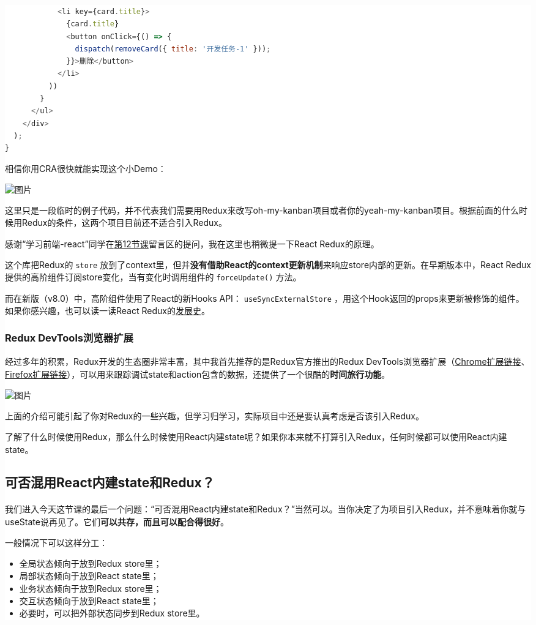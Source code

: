 ```javascript
            <li key={card.title}>
              {card.title}
              <button onClick={() => {
                dispatch(removeCard({ title: '开发任务-1' }));
              }}>删除</button>
            </li>
          ))
        }
      </ul>
    </div>
  );
}
```

相信你用CRA很快就能实现这个小Demo：

![图片](https://static001.geekbang.org/resource/image/40/49/401ef797d75c6db9972c3e329bf27f49.png?wh=1920x1030)

这里只是一段临时的例子代码，并不代表我们需要用Redux来改写oh-my-kanban项目或者你的yeah-my-kanban项目。根据前面的什么时候用Redux的条件，这两个项目目前还不适合引入Redux。

感谢“学习前端-react”同学在[第12节课](https://time.geekbang.org/column/article/571276)留言区的提问，我在这里也稍微提一下React Redux的原理。

这个库把Redux的 `store` 放到了context里，但并**没有借助React的context更新机制**来响应store内部的更新。在早期版本中，React Redux提供的高阶组件订阅store变化，当有变化时调用组件的 `forceUpdate()` 方法。

而在新版（v8.0）中，高阶组件使用了React的新Hooks API： `useSyncExternalStore` ，用这个Hook返回的props来更新被修饰的组件。如果你感兴趣，也可以读一读React Redux的[发展史](https://blog.isquaredsoftware.com/2018/11/react-redux-history-implementation/)。

### Redux DevTools浏览器扩展

经过多年的积累，Redux开发的生态圈非常丰富，其中我首先推荐的是Redux官方推出的Redux DevTools浏览器扩展（[Chrome扩展链接](https://chrome.google.com/webstore/detail/redux-devtools/lmhkpmbekcpmknklioeibfkpmmfibljd?hl=en)、[Firefox扩展链接](https://addons.mozilla.org/en-US/firefox/addon/reduxdevtools/)），可以用来跟踪调试state和action包含的数据，还提供了一个很酷的**时间旅行功能**。

![图片](https://static001.geekbang.org/resource/image/76/a7/766a704b7b1e35a18ce733c7130529a7.gif?wh=1200x580)

上面的介绍可能引起了你对Redux的一些兴趣，但学习归学习，实际项目中还是要认真考虑是否该引入Redux。

了解了什么时候使用Redux，那么什么时候使用React内建state呢？如果你本来就不打算引入Redux，任何时候都可以使用React内建state。

## 可否混用React内建state和Redux？

我们进入今天这节课的最后一个问题：“可否混用React内建state和Redux？”当然可以。当你决定了为项目引入Redux，并不意味着你就与useState说再见了。它们**可以共存，而且可以配合得很好**。

一般情况下可以这样分工：

- 全局状态倾向于放到Redux store里；
- 局部状态倾向于放到React state里；
- 业务状态倾向于放到Redux store里；
- 交互状态倾向于放到React state里；
- 必要时，可以把外部状态同步到Redux store里。
